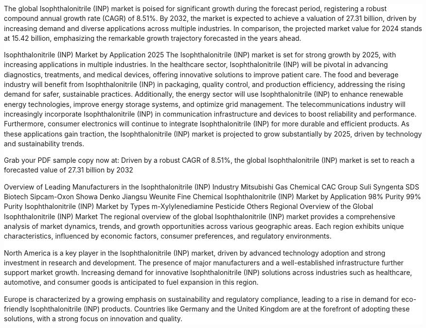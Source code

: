 The global Isophthalonitrile (INP) market is poised for significant growth during the forecast period, registering a robust compound annual growth rate (CAGR) of 8.51%. By 2032, the market is expected to achieve a valuation of 27.31 billion, driven by increasing demand and diverse applications across multiple industries. In comparison, the projected market value for 2024 stands at 15.42 billion, emphasizing the remarkable growth trajectory forecasted in the years ahead. 

Isophthalonitrile (INP) Market by Application 2025
The Isophthalonitrile (INP) market is set for strong growth by 2025, with increasing applications in multiple industries. In the healthcare sector, Isophthalonitrile (INP) will be pivotal in advancing diagnostics, treatments, and medical devices, offering innovative solutions to improve patient care. The food and beverage industry will benefit from Isophthalonitrile (INP) in packaging, quality control, and production efficiency, addressing the rising demand for safer, sustainable practices. Additionally, the energy sector will use Isophthalonitrile (INP) to enhance renewable energy technologies, improve energy storage systems, and optimize grid management. The telecommunications industry will increasingly incorporate Isophthalonitrile (INP) in communication infrastructure and devices to boost reliability and performance. Furthermore, consumer electronics will continue to integrate Isophthalonitrile (INP) for more durable and efficient products. As these applications gain traction, the Isophthalonitrile (INP) market is projected to grow substantially by 2025, driven by technology and sustainability trends.

Grab your PDF sample copy now at: Driven by a robust CAGR of 8.51%, the global Isophthalonitrile (INP) market is set to reach a forecasted value of 27.31 billion by 2032

Overview of Leading Manufacturers in the Isophthalonitrile (INP) Industry
Mitsubishi Gas Chemical
CAC Group
Suli
Syngenta
SDS Biotech
Sipcam-Oxon
Showa Denko
Jiangsu Weunite Fine Chemical
Isophthalonitrile (INP) Market by Application
98% Purity
99% Purity
Isophthalonitrile (INP) Market by Types
m-Xylylenediamine
Pesticide
Others
Regional Overview of the Global Isophthalonitrile (INP) Market
The regional overview of the global Isophthalonitrile (INP) market provides a comprehensive analysis of market dynamics, trends, and growth opportunities across various geographic areas. Each region exhibits unique characteristics, influenced by economic factors, consumer preferences, and regulatory environments.

North America is a key player in the Isophthalonitrile (INP) market, driven by advanced technology adoption and strong investment in research and development. The presence of major manufacturers and a well-established infrastructure further support market growth. Increasing demand for innovative Isophthalonitrile (INP) solutions across industries such as healthcare, automotive, and consumer goods is anticipated to fuel expansion in this region.

Europe is characterized by a growing emphasis on sustainability and regulatory compliance, leading to a rise in demand for eco-friendly Isophthalonitrile (INP) products. Countries like Germany and the United Kingdom are at the forefront of adopting these solutions, with a strong focus on innovation and quality.
